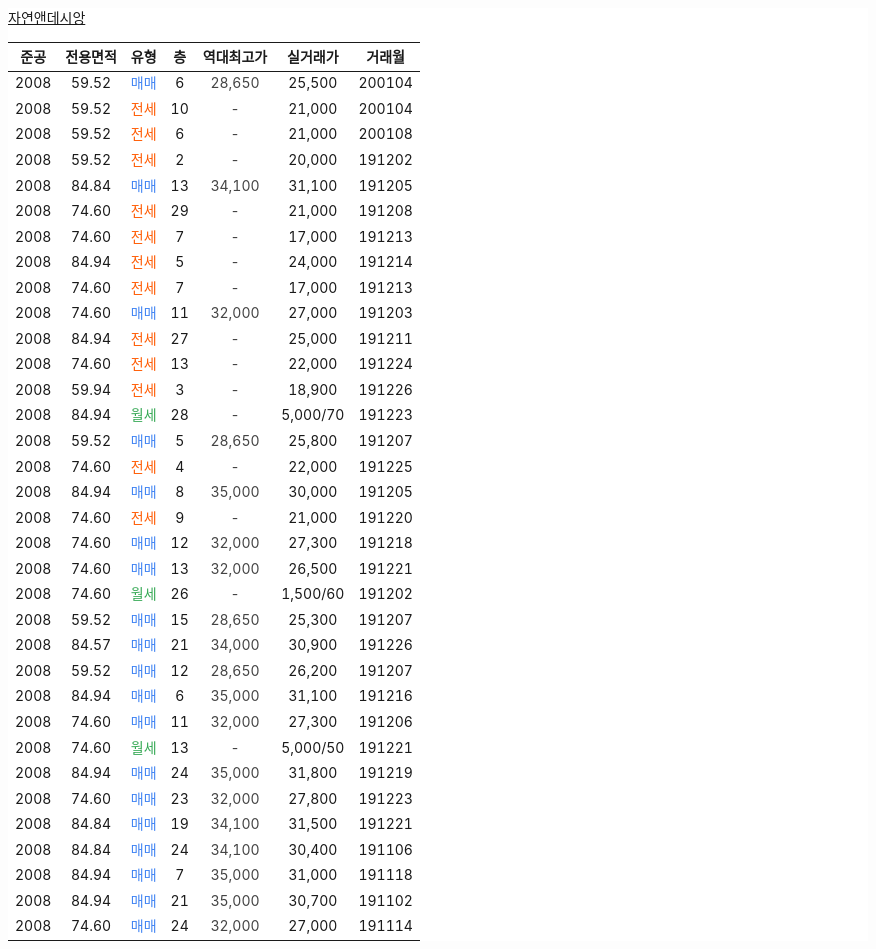 
[자연앤데시앙](https://search.naver.com/search.naver?query=%EA%B2%BD%EA%B8%B0%EB%8F%84+%ED%99%94%EC%84%B1%EC%8B%9C+%EB%8A%A5%EB%8F%99+%EC%9E%90%EC%97%B0%EC%95%A4%EB%8D%B0%EC%8B%9C%EC%95%99)

|준공|전용면적|유형|층|역대최고가|실거래가|거래월|
|:---:|:---:|:---:|:---:|:---:|:---:|:---:|
|2008|59.52|<span style="color:#4285f3">매매</span>|6|<span style="color:#444444">28,650</span>|25,500|200104|
|2008|59.52|<span style="color:#ff5a00">전세</span>|10|<span style="color:#444444">-</span>|21,000|200104|
|2008|59.52|<span style="color:#ff5a00">전세</span>|6|<span style="color:#444444">-</span>|21,000|200108|
|2008|59.52|<span style="color:#ff5a00">전세</span>|2|<span style="color:#444444">-</span>|20,000|191202|
|2008|84.84|<span style="color:#4285f3">매매</span>|13|<span style="color:#444444">34,100</span>|31,100|191205|
|2008|74.60|<span style="color:#ff5a00">전세</span>|29|<span style="color:#444444">-</span>|21,000|191208|
|2008|74.60|<span style="color:#ff5a00">전세</span>|7|<span style="color:#444444">-</span>|17,000|191213|
|2008|84.94|<span style="color:#ff5a00">전세</span>|5|<span style="color:#444444">-</span>|24,000|191214|
|2008|74.60|<span style="color:#ff5a00">전세</span>|7|<span style="color:#444444">-</span>|17,000|191213|
|2008|74.60|<span style="color:#4285f3">매매</span>|11|<span style="color:#444444">32,000</span>|27,000|191203|
|2008|84.94|<span style="color:#ff5a00">전세</span>|27|<span style="color:#444444">-</span>|25,000|191211|
|2008|74.60|<span style="color:#ff5a00">전세</span>|13|<span style="color:#444444">-</span>|22,000|191224|
|2008|59.94|<span style="color:#ff5a00">전세</span>|3|<span style="color:#444444">-</span>|18,900|191226|
|2008|84.94|<span style="color:#34a853">월세</span>|28|<span style="color:#444444">-</span>|5,000/70|191223|
|2008|59.52|<span style="color:#4285f3">매매</span>|5|<span style="color:#444444">28,650</span>|25,800|191207|
|2008|74.60|<span style="color:#ff5a00">전세</span>|4|<span style="color:#444444">-</span>|22,000|191225|
|2008|84.94|<span style="color:#4285f3">매매</span>|8|<span style="color:#444444">35,000</span>|30,000|191205|
|2008|74.60|<span style="color:#ff5a00">전세</span>|9|<span style="color:#444444">-</span>|21,000|191220|
|2008|74.60|<span style="color:#4285f3">매매</span>|12|<span style="color:#444444">32,000</span>|27,300|191218|
|2008|74.60|<span style="color:#4285f3">매매</span>|13|<span style="color:#444444">32,000</span>|26,500|191221|
|2008|74.60|<span style="color:#34a853">월세</span>|26|<span style="color:#444444">-</span>|1,500/60|191202|
|2008|59.52|<span style="color:#4285f3">매매</span>|15|<span style="color:#444444">28,650</span>|25,300|191207|
|2008|84.57|<span style="color:#4285f3">매매</span>|21|<span style="color:#444444">34,000</span>|30,900|191226|
|2008|59.52|<span style="color:#4285f3">매매</span>|12|<span style="color:#444444">28,650</span>|26,200|191207|
|2008|84.94|<span style="color:#4285f3">매매</span>|6|<span style="color:#444444">35,000</span>|31,100|191216|
|2008|74.60|<span style="color:#4285f3">매매</span>|11|<span style="color:#444444">32,000</span>|27,300|191206|
|2008|74.60|<span style="color:#34a853">월세</span>|13|<span style="color:#444444">-</span>|5,000/50|191221|
|2008|84.94|<span style="color:#4285f3">매매</span>|24|<span style="color:#444444">35,000</span>|31,800|191219|
|2008|74.60|<span style="color:#4285f3">매매</span>|23|<span style="color:#444444">32,000</span>|27,800|191223|
|2008|84.84|<span style="color:#4285f3">매매</span>|19|<span style="color:#444444">34,100</span>|31,500|191221|
|2008|84.84|<span style="color:#4285f3">매매</span>|24|<span style="color:#444444">34,100</span>|30,400|191106|
|2008|84.94|<span style="color:#4285f3">매매</span>|7|<span style="color:#444444">35,000</span>|31,000|191118|
|2008|84.94|<span style="color:#4285f3">매매</span>|21|<span style="color:#444444">35,000</span>|30,700|191102|
|2008|74.60|<span style="color:#4285f3">매매</span>|24|<span style="color:#444444">32,000</span>|27,000|191114|